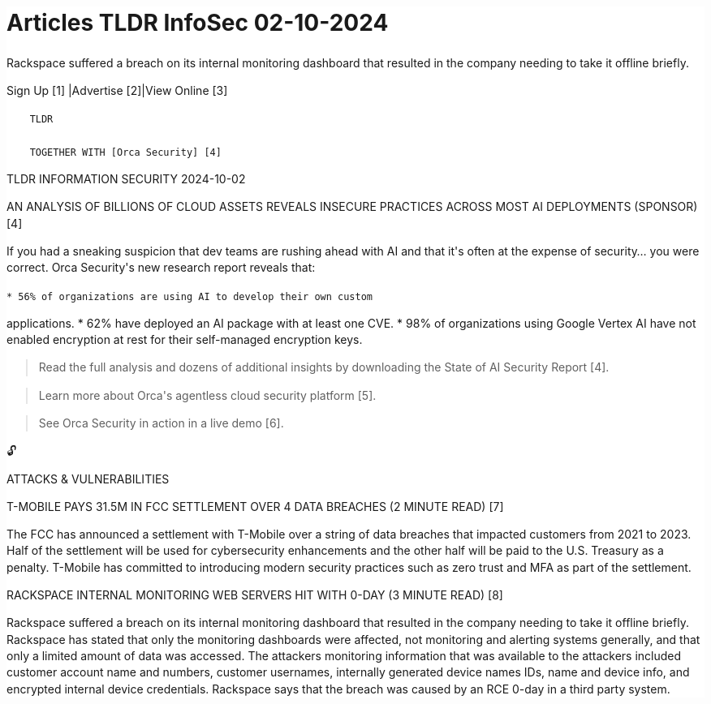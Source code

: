 # Articles TLDR InfoSec 02-10-2024

Rackspace suffered a breach on its internal monitoring dashboard that
resulted in the company needing to take it offline briefly.  

 Sign Up [1] |Advertise [2]|View Online [3] 

		TLDR

		TOGETHER WITH [Orca Security] [4]

TLDR INFORMATION SECURITY 2024-10-02

 AN ANALYSIS OF BILLIONS OF CLOUD ASSETS REVEALS INSECURE PRACTICES
ACROSS MOST AI DEPLOYMENTS (SPONSOR) [4] 

 If you had a sneaking suspicion that dev teams are rushing ahead with
AI and that it's often at the expense of security… you were correct.
Orca Security's new research report reveals that:

	* 56% of organizations are using AI to develop their own custom
applications.
	* 62% have deployed an AI package with at least one CVE.
	* 98% of organizations using Google Vertex AI have not enabled
encryption at rest for their self-managed encryption keys.

> Read the full analysis and dozens of additional insights by
downloading the State of AI Security Report [4].

> Learn more about Orca's agentless cloud security platform [5].

> See Orca Security in action in a live demo [6].

🔓 

ATTACKS & VULNERABILITIES

 T-MOBILE PAYS 31.5M IN FCC SETTLEMENT OVER 4 DATA BREACHES (2 MINUTE
READ) [7] 

 The FCC has announced a settlement with T-Mobile over a string of
data breaches that impacted customers from 2021 to 2023. Half of the
settlement will be used for cybersecurity enhancements and the other
half will be paid to the U.S. Treasury as a penalty. T-Mobile has
committed to introducing modern security practices such as zero trust
and MFA as part of the settlement. 

 RACKSPACE INTERNAL MONITORING WEB SERVERS HIT WITH 0-DAY (3 MINUTE
READ) [8] 

 Rackspace suffered a breach on its internal monitoring dashboard that
resulted in the company needing to take it offline briefly. Rackspace
has stated that only the monitoring dashboards were affected, not
monitoring and alerting systems generally, and that only a limited
amount of data was accessed. The attackers monitoring information that
was available to the attackers included customer account name and
numbers, customer usernames, internally generated device names IDs,
name and device info, and encrypted internal device credentials.
Rackspace says that the breach was caused by an RCE 0-day in a third
party system. 
